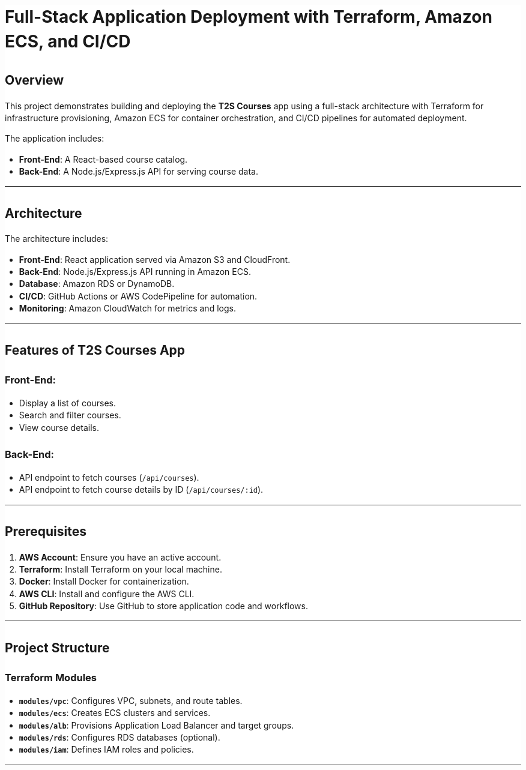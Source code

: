 # Full-Stack Application Deployment with Terraform, Amazon ECS, and CI/CD

## Overview
This project demonstrates building and deploying the **T2S Courses** app using a full-stack architecture with Terraform for infrastructure provisioning, Amazon ECS for container orchestration, and CI/CD pipelines for automated deployment. 

The application includes:
- **Front-End**: A React-based course catalog.
- **Back-End**: A Node.js/Express.js API for serving course data.

---

## Architecture
The architecture includes:
- **Front-End**: React application served via Amazon S3 and CloudFront.
- **Back-End**: Node.js/Express.js API running in Amazon ECS.
- **Database**: Amazon RDS or DynamoDB.
- **CI/CD**: GitHub Actions or AWS CodePipeline for automation.
- **Monitoring**: Amazon CloudWatch for metrics and logs.

---

## Features of T2S Courses App

### **Front-End**:
- Display a list of courses.
- Search and filter courses.
- View course details.

### **Back-End**:
- API endpoint to fetch courses (`/api/courses`).
- API endpoint to fetch course details by ID (`/api/courses/:id`).

---

## Prerequisites
1. **AWS Account**: Ensure you have an active account.
2. **Terraform**: Install Terraform on your local machine.
3. **Docker**: Install Docker for containerization.
4. **AWS CLI**: Install and configure the AWS CLI.
5. **GitHub Repository**: Use GitHub to store application code and workflows.

---

## Project Structure
### Terraform Modules
- **`modules/vpc`**: Configures VPC, subnets, and route tables.
- **`modules/ecs`**: Creates ECS clusters and services.
- **`modules/alb`**: Provisions Application Load Balancer and target groups.
- **`modules/rds`**: Configures RDS databases (optional).
- **`modules/iam`**: Defines IAM roles and policies.

---